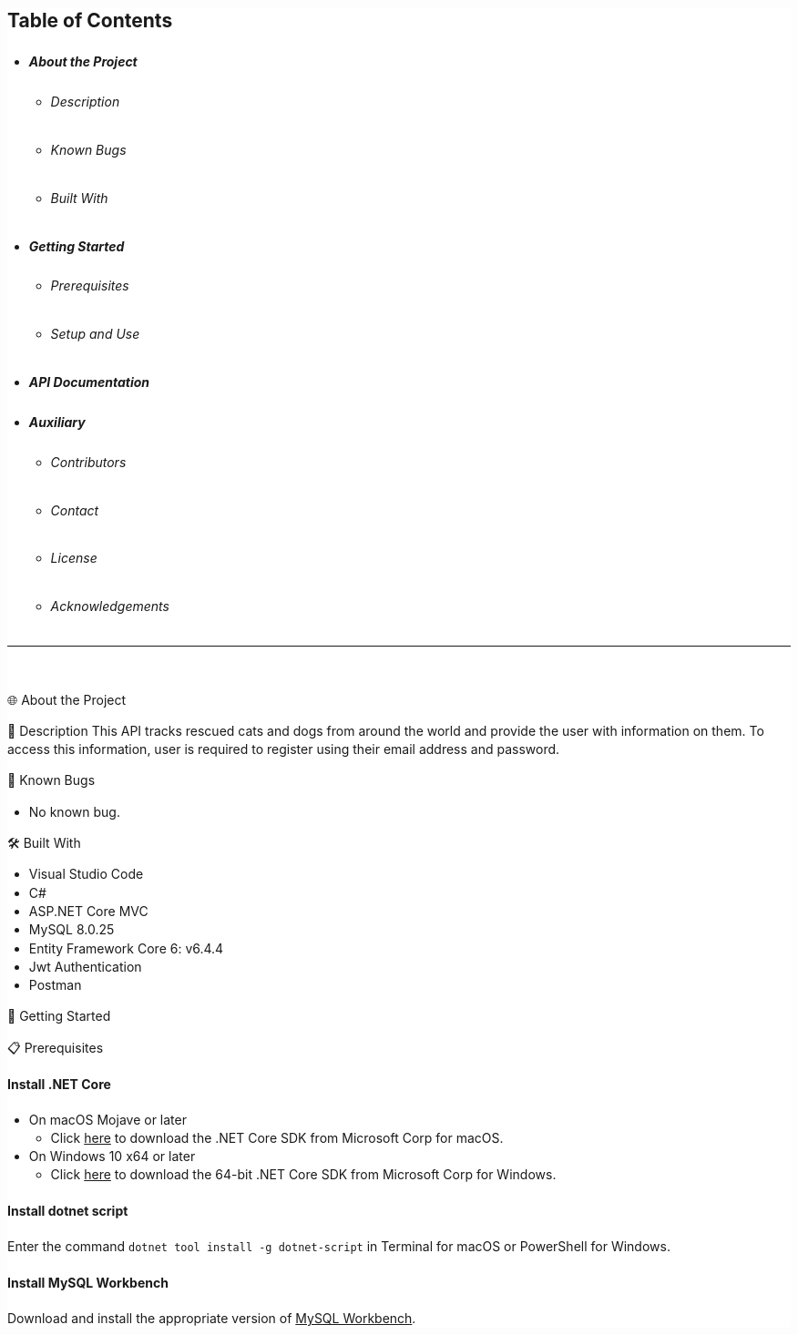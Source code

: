 
## Table of Contents
* ##### About the Project
  - ###### Description
  - ###### Known Bugs
  - ###### Built With
* ##### Getting Started
  - ###### Prerequisites
  - ###### Setup and Use
* ##### API Documentation
* ##### Auxiliary
  - ###### Contributors
  - ###### Contact
  - ###### License
  - ###### Acknowledgements

<hr />
<br />

🌐 About the Project

📖 Description
This API tracks rescued cats and dogs from around the world and provide the user with information on them. To access this information, user is required to register using their email address and password.

🦠 Known Bugs
* No known bug.

🛠 Built With
* Visual Studio Code
* C#
* ASP.NET Core MVC
* MySQL 8.0.25
* Entity Framework Core 6: v6.4.4
* Jwt Authentication
* Postman

🏁 Getting Started

📋 Prerequisites
#### Install .NET Core
* On macOS Mojave or later
  - Click [here](https://dotnet.microsoft.com/download/dotnet/thank-you/sdk-3.1.412-macos-x64-installer) to download the .NET Core SDK from Microsoft Corp for macOS.
* On Windows 10 x64 or later
  - Click [here](https://dotnet.microsoft.com/download/dotnet/thank-you/sdk-3.1.412-windows-x64-installer) to download the 64-bit .NET Core SDK from Microsoft Corp for Windows.

#### Install dotnet script
Enter the command ```dotnet tool install -g dotnet-script``` in Terminal for macOS or PowerShell for Windows.

#### Install MySQL Workbench
Download and install the appropriate version of [MySQL Workbench](https://dev.mysql.com/downloads/workbench/).
